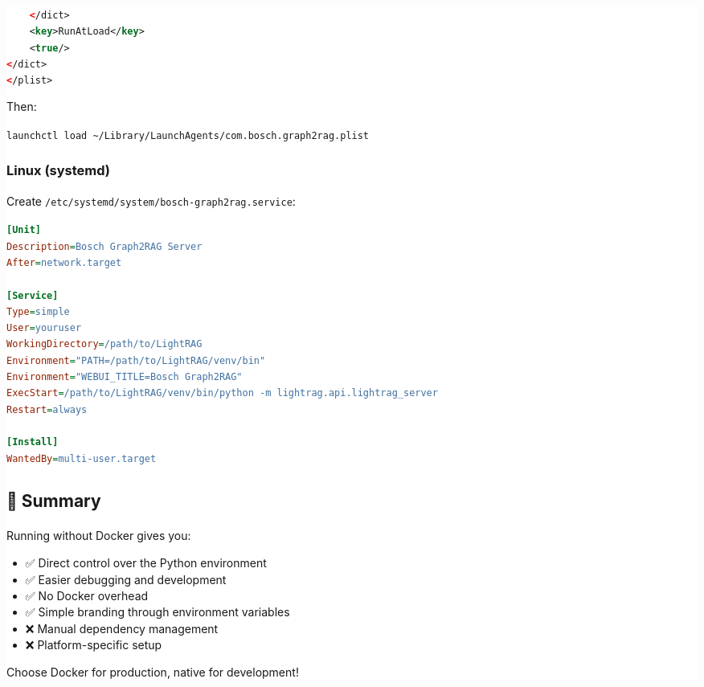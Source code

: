 ```xml
    </dict>
    <key>RunAtLoad</key>
    <true/>
</dict>
</plist>
```

Then:
```bash
launchctl load ~/Library/LaunchAgents/com.bosch.graph2rag.plist
```

### Linux (systemd)
Create `/etc/systemd/system/bosch-graph2rag.service`:
```ini
[Unit]
Description=Bosch Graph2RAG Server
After=network.target

[Service]
Type=simple
User=youruser
WorkingDirectory=/path/to/LightRAG
Environment="PATH=/path/to/LightRAG/venv/bin"
Environment="WEBUI_TITLE=Bosch Graph2RAG"
ExecStart=/path/to/LightRAG/venv/bin/python -m lightrag.api.lightrag_server
Restart=always

[Install]
WantedBy=multi-user.target
```

## 📝 Summary

Running without Docker gives you:
- ✅ Direct control over the Python environment
- ✅ Easier debugging and development
- ✅ No Docker overhead
- ✅ Simple branding through environment variables
- ❌ Manual dependency management
- ❌ Platform-specific setup

Choose Docker for production, native for development!